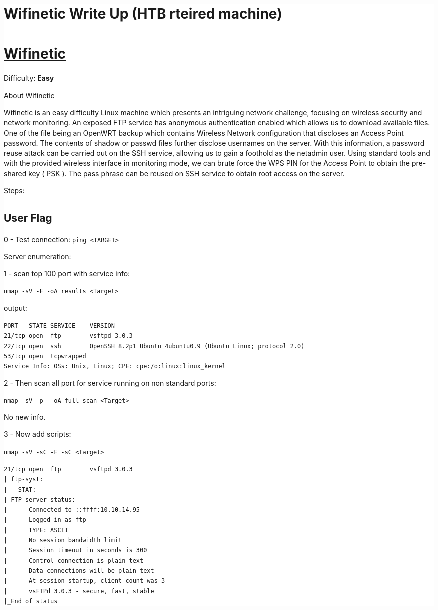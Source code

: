 # Wifinetic Write Up (HTB rteired machine) 

# [Wifinetic](https://app.hackthebox.com/machines/Wifinetic) 

Difficulty: **Easy** 

About Wifinetic

Wifinetic is an easy difficulty Linux machine which presents an intriguing network challenge, focusing on wireless security and network monitoring. An exposed FTP service has anonymous authentication enabled which allows us to download available files. One of the file being an OpenWRT backup which contains Wireless Network configuration that discloses an Access Point password. The contents of shadow or passwd files further disclose usernames on the server. With this information, a password reuse attack can be carried out on the SSH service, allowing us to gain a foothold as the netadmin user. Using standard tools and with the provided wireless interface in monitoring mode, we can brute force the WPS PIN for the Access Point to obtain the pre-shared key ( PSK ). The pass phrase can be reused on SSH service to obtain root access on the server. 

Steps: 

## User Flag 

0 - Test connection:
`ping <TARGET>`

Server enumeration:

1 - scan top 100 port with service info: 

`nmap -sV -F -oA results <Target>`

output: 

```
PORT   STATE SERVICE    VERSION
21/tcp open  ftp        vsftpd 3.0.3
22/tcp open  ssh        OpenSSH 8.2p1 Ubuntu 4ubuntu0.9 (Ubuntu Linux; protocol 2.0)
53/tcp open  tcpwrapped
Service Info: OSs: Unix, Linux; CPE: cpe:/o:linux:linux_kernel

```
2 - Then scan all port for service running on non standard ports:

`nmap -sV -p- -oA full-scan <Target>`

No new info.

3 - Now add scripts:

`nmap -sV -sC -F -sC <Target>`

```
21/tcp open  ftp        vsftpd 3.0.3
| ftp-syst: 
|   STAT: 
| FTP server status:
|      Connected to ::ffff:10.10.14.95
|      Logged in as ftp
|      TYPE: ASCII
|      No session bandwidth limit
|      Session timeout in seconds is 300
|      Control connection is plain text
|      Data connections will be plain text
|      At session startup, client count was 3
|      vsFTPd 3.0.3 - secure, fast, stable
|_End of status
```